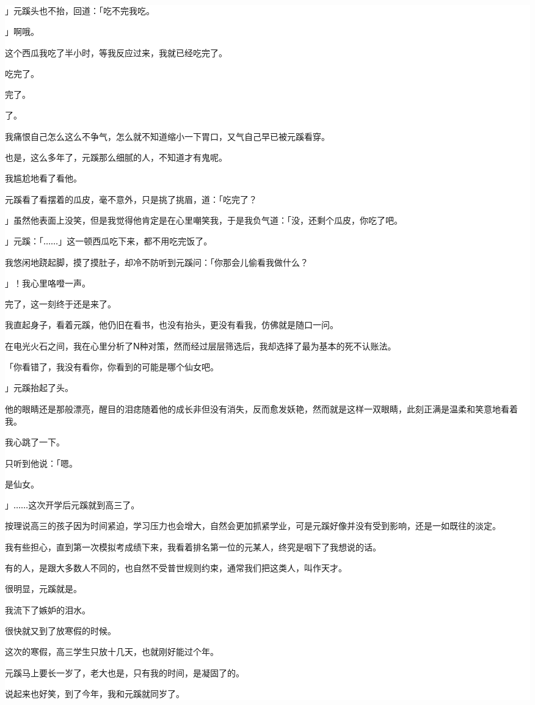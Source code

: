 」元蹊头也不抬，回道：「吃不完我吃。

」啊哦。

这个西瓜我吃了半小时，等我反应过来，我就已经吃完了。

吃完了。

完了。

了。

我痛恨自己怎么这么不争气，怎么就不知道缩小一下胃口，又气自己早已被元蹊看穿。

也是，这么多年了，元蹊那么细腻的人，不知道才有鬼呢。

我尴尬地看了看他。

元蹊看了看摆着的瓜皮，毫不意外，只是挑了挑眉，道：「吃完了？

」虽然他表面上没笑，但是我觉得他肯定是在心里嘲笑我，于是我负气道：「没，还剩个瓜皮，你吃了吧。

」元蹊：「……」这一顿西瓜吃下来，都不用吃完饭了。

我悠闲地跷起脚，摸了摸肚子，却冷不防听到元蹊问：「你那会儿偷看我做什么？

」！我心里咯噔一声。

完了，这一刻终于还是来了。

我直起身子，看着元蹊，他仍旧在看书，也没有抬头，更没有看我，仿佛就是随口一问。

在电光火石之间，我在心里分析了N种对策，然而经过层层筛选后，我却选择了最为基本的死不认账法。

「你看错了，我没有看你，你看到的可能是哪个仙女吧。

」元蹊抬起了头。

他的眼睛还是那般漂亮，醒目的泪痣随着他的成长非但没有消失，反而愈发妖艳，然而就是这样一双眼睛，此刻正满是温柔和笑意地看着我。

我心跳了一下。

只听到他说：「嗯。

是仙女。

」……这次开学后元蹊就到高三了。

按理说高三的孩子因为时间紧迫，学习压力也会增大，自然会更加抓紧学业，可是元蹊好像并没有受到影响，还是一如既往的淡定。

我有些担心，直到第一次模拟考成绩下来，我看着排名第一位的元某人，终究是咽下了我想说的话。

有的人，是跟大多数人不同的，也自然不受普世规则约束，通常我们把这类人，叫作天才。

很明显，元蹊就是。

我流下了嫉妒的泪水。

很快就又到了放寒假的时候。

这次的寒假，高三学生只放十几天，也就刚好能过个年。

元蹊马上要长一岁了，老大也是，只有我的时间，是凝固了的。

说起来也好笑，到了今年，我和元蹊就同岁了。
